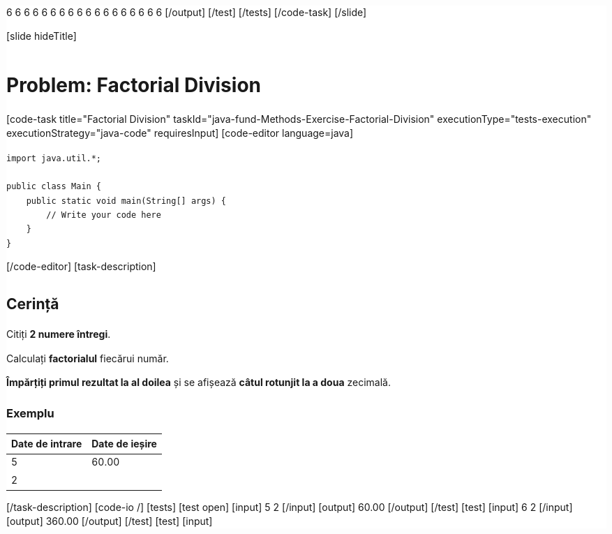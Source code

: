 6 6 6 6 6 6 
6 6 6 6 6 6 
6 6 6 6 6 6 
[/output]
[/test]
[/tests]
[/code-task]
[/slide]

[slide hideTitle]
# Problem: Factorial Division
[code-task title="Factorial Division" taskId="java-fund-Methods-Exercise-Factorial-Division" executionType="tests-execution" executionStrategy="java-code" requiresInput]
[code-editor language=java]
```
import java.util.*;

public class Main {
    public static void main(String[] args) {
        // Write your code here
    }
}
```
[/code-editor]
[task-description]
## Cerință
Citiți **2 numere întregi**.

Calculați **factorialul** fiecărui număr.

**Împărțiți primul rezultat la al doilea** și se afișează **câtul rotunjit la a doua** zecimală.

### Exemplu
| **Date de intrare** | **Date de ieșire** |
| --- | --- |
| 5 | 60.00 |
| 2 | |

[/task-description]
[code-io /]
[tests]
[test open]
[input]
5
2
[/input]
[output]
60.00
[/output]
[/test]
[test]
[input]
6
2
[/input]
[output]
360.00
[/output]
[/test]
[test]
[input]